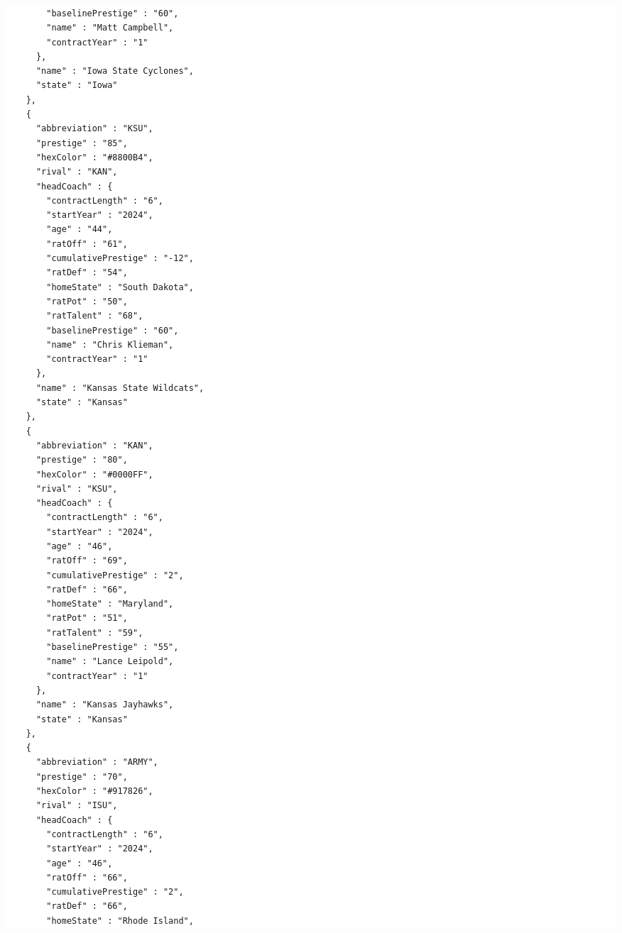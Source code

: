             "baselinePrestige" : "60",
            "name" : "Matt Campbell",
            "contractYear" : "1"
          },
          "name" : "Iowa State Cyclones",
          "state" : "Iowa"
        },
        {
          "abbreviation" : "KSU",
          "prestige" : "85",
          "hexColor" : "#8800B4",
          "rival" : "KAN",
          "headCoach" : {
            "contractLength" : "6",
            "startYear" : "2024",
            "age" : "44",
            "ratOff" : "61",
            "cumulativePrestige" : "-12",
            "ratDef" : "54",
            "homeState" : "South Dakota",
            "ratPot" : "50",
            "ratTalent" : "68",
            "baselinePrestige" : "60",
            "name" : "Chris Klieman",
            "contractYear" : "1"
          },
          "name" : "Kansas State Wildcats",
          "state" : "Kansas"
        },
        {
          "abbreviation" : "KAN",
          "prestige" : "80",
          "hexColor" : "#0000FF",
          "rival" : "KSU",
          "headCoach" : {
            "contractLength" : "6",
            "startYear" : "2024",
            "age" : "46",
            "ratOff" : "69",
            "cumulativePrestige" : "2",
            "ratDef" : "66",
            "homeState" : "Maryland",
            "ratPot" : "51",
            "ratTalent" : "59",
            "baselinePrestige" : "55",
            "name" : "Lance Leipold",
            "contractYear" : "1"
          },
          "name" : "Kansas Jayhawks",
          "state" : "Kansas"
        },
        {
          "abbreviation" : "ARMY",
          "prestige" : "70",
          "hexColor" : "#917826",
          "rival" : "ISU",
          "headCoach" : {
            "contractLength" : "6",
            "startYear" : "2024",
            "age" : "46",
            "ratOff" : "66",
            "cumulativePrestige" : "2",
            "ratDef" : "66",
            "homeState" : "Rhode Island",